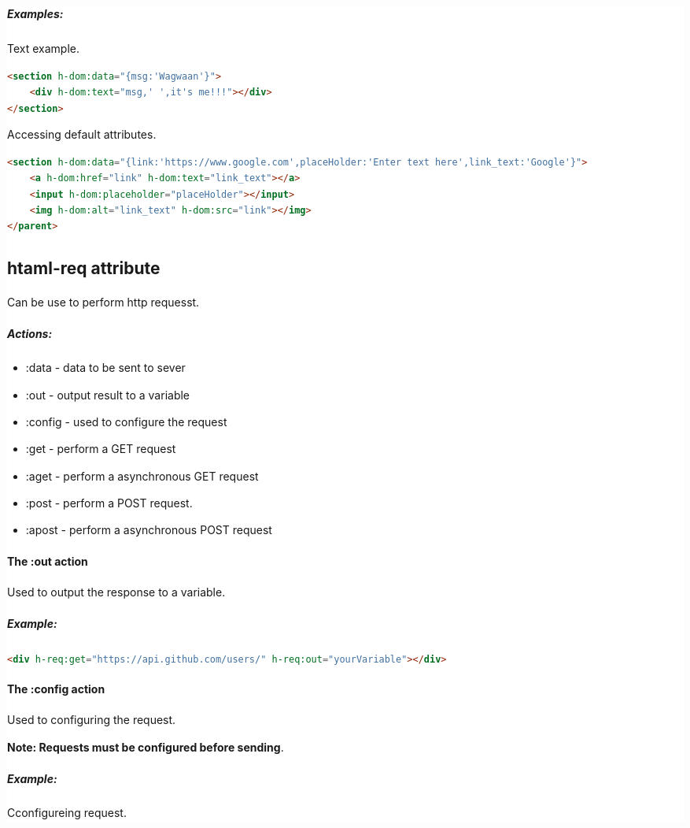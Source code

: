 ##### Examples:

Text example.

```html
<section h-dom:data="{msg:'Wagwaan'}">
    <div h-dom:text="msg,' ',it's me!!!"></div>
</section>
```

Accessing default attributes.

```html
<section h-dom:data="{link:'https://www.google.com',placeHolder:'Enter text here',link_text:'Google'}">
    <a h-dom:href="link" h-dom:text="link_text"></a>
    <input h-dom:placeholder="placeHolder"></input>
    <img h-dom:alt="link_text" h-dom:src="link"></img>
</parent>
```

## htaml-req attribute

Can be use to perform http requesst.

##### Actions:

  * :data - data to be sent to sever

  * :out - output result to a variable

  * :config - used to configure the request

  * :get - perform a GET request

  * :aget - perform a asynchronous GET request

  * :post - perform a POST request.

  * :apost - perform a asynchronous POST request

#### The :out action

Used to output the response to a variable.

##### Example:

```html
<div h-req:get="https://api.github.com/users/" h-req:out="yourVariable"></div>
```

#### The :config action
Used to configuring the request.

**Note: Requests must be configured before sending**.

##### Example:

Cconfigureing request.
